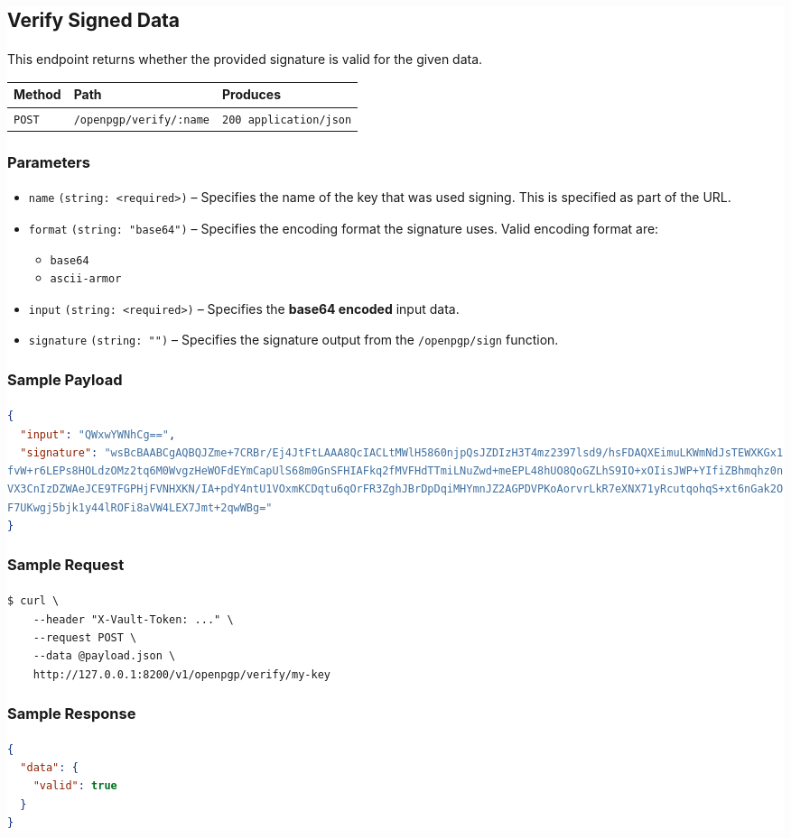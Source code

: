 ## Verify Signed Data


This endpoint returns whether the provided signature is valid for the given data.


| Method   | Path                         | Produces               |
| :------- | :--------------------------- | :--------------------- |
| `POST`   | `/openpgp/verify/:name`      | `200 application/json` |

### Parameters

- `name` `(string: <required>)` – Specifies the name of the key that was
  used signing. This is specified as part of the URL.

- `format` `(string: "base64")` – Specifies the encoding format the signature
  uses. Valid encoding format are:

    - `base64`
    - `ascii-armor`

- `input` `(string: <required>)` – Specifies the **base64 encoded** input data.

- `signature` `(string: "")` – Specifies the signature output from the
  `/openpgp/sign` function.


### Sample Payload

```json
{
  "input": "QWxwYWNhCg==",
  "signature": "wsBcBAABCgAQBQJZme+7CRBr/Ej4JtFtLAAA8QcIACLtMWlH5860njpQsJZDIzH3T4mz2397lsd9/hsFDAQXEimuLKWmNdJsTEWXKGx1fvW+r6LEPs8HOLdzOMz2tq6M0WvgzHeWOFdEYmCapUlS68m0GnSFHIAFkq2fMVFHdTTmiLNuZwd+meEPL48hUO8QoGZLhS9IO+xOIisJWP+YIfiZBhmqhz0nVX3CnIzDZWAeJCE9TFGPHjFVNHXKN/IA+pdY4ntU1VOxmKCDqtu6qOrFR3ZghJBrDpDqiMHYmnJZ2AGPDVPKoAorvrLkR7eXNX71yRcutqohqS+xt6nGak2OF7UKwgj5bjk1y44lROFi8aVW4LEX7Jmt+2qwWBg="
}
```

### Sample Request

```
$ curl \
    --header "X-Vault-Token: ..." \
    --request POST \
    --data @payload.json \
    http://127.0.0.1:8200/v1/openpgp/verify/my-key
```

### Sample Response

```json
{
  "data": {
    "valid": true
  }
}
```

